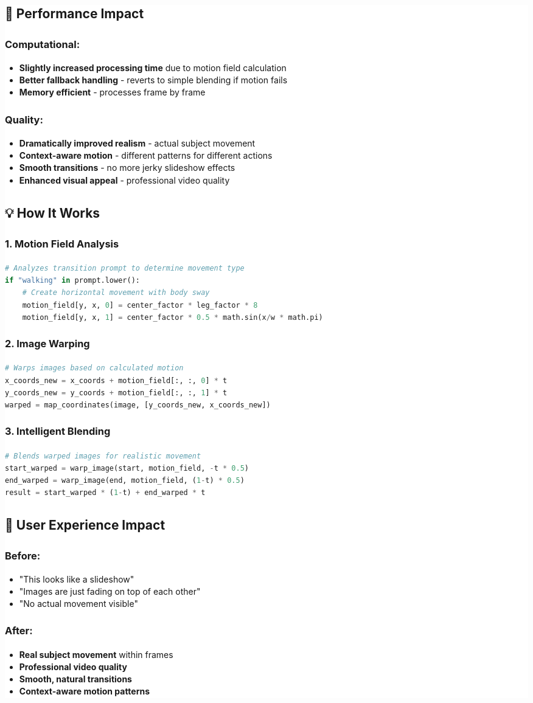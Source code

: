 ## 🚀 Performance Impact

### **Computational:**
- **Slightly increased processing time** due to motion field calculation
- **Better fallback handling** - reverts to simple blending if motion fails
- **Memory efficient** - processes frame by frame

### **Quality:**
- **Dramatically improved realism** - actual subject movement
- **Context-aware motion** - different patterns for different actions
- **Smooth transitions** - no more jerky slideshow effects
- **Enhanced visual appeal** - professional video quality

## 💡 How It Works

### **1. Motion Field Analysis**
```python
# Analyzes transition prompt to determine movement type
if "walking" in prompt.lower():
    # Create horizontal movement with body sway
    motion_field[y, x, 0] = center_factor * leg_factor * 8
    motion_field[y, x, 1] = center_factor * 0.5 * math.sin(x/w * math.pi)
```

### **2. Image Warping**
```python
# Warps images based on calculated motion
x_coords_new = x_coords + motion_field[:, :, 0] * t
y_coords_new = y_coords + motion_field[:, :, 1] * t
warped = map_coordinates(image, [y_coords_new, x_coords_new])
```

### **3. Intelligent Blending**
```python
# Blends warped images for realistic movement
start_warped = warp_image(start, motion_field, -t * 0.5)
end_warped = warp_image(end, motion_field, (1-t) * 0.5)
result = start_warped * (1-t) + end_warped * t
```

## 🎯 User Experience Impact

### **Before:**
- "This looks like a slideshow"
- "Images are just fading on top of each other"
- "No actual movement visible"

### **After:**
- **Real subject movement** within frames
- **Professional video quality**
- **Smooth, natural transitions**
- **Context-aware motion patterns**
